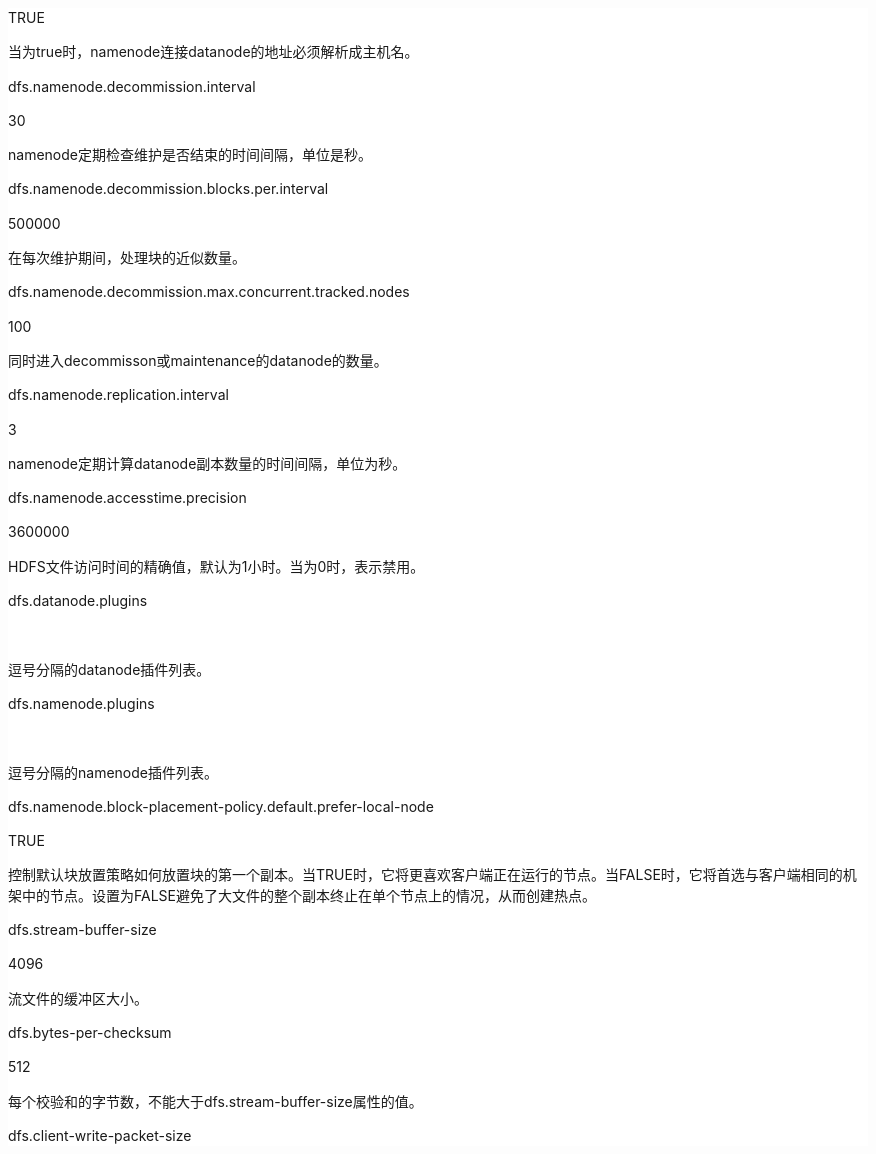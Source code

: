 TRUE

当为true时，namenode连接datanode的地址必须解析成主机名。

dfs.namenode.decommission.interval

30

namenode定期检查维护是否结束的时间间隔，单位是秒。

dfs.namenode.decommission.blocks.per.interval

500000

在每次维护期间，处理块的近似数量。

dfs.namenode.decommission.max.concurrent.tracked.nodes

100

同时进入decommisson或maintenance的datanode的数量。

dfs.namenode.replication.interval

3

namenode定期计算datanode副本数量的时间间隔，单位为秒。

dfs.namenode.accesstime.precision

3600000

HDFS文件访问时间的精确值，默认为1小时。当为0时，表示禁用。

dfs.datanode.plugins

　

逗号分隔的datanode插件列表。

dfs.namenode.plugins

　

逗号分隔的namenode插件列表。

dfs.namenode.block-placement-policy.default.prefer-local-node

TRUE

控制默认块放置策略如何放置块的第一个副本。当TRUE时，它将更喜欢客户端正在运行的节点。当FALSE时，它将首选与客户端相同的机架中的节点。设置为FALSE避免了大文件的整个副本终止在单个节点上的情况，从而创建热点。

dfs.stream-buffer-size

4096

流文件的缓冲区大小。

dfs.bytes-per-checksum

512

每个校验和的字节数，不能大于dfs.stream-buffer-size属性的值。

dfs.client-write-packet-size
